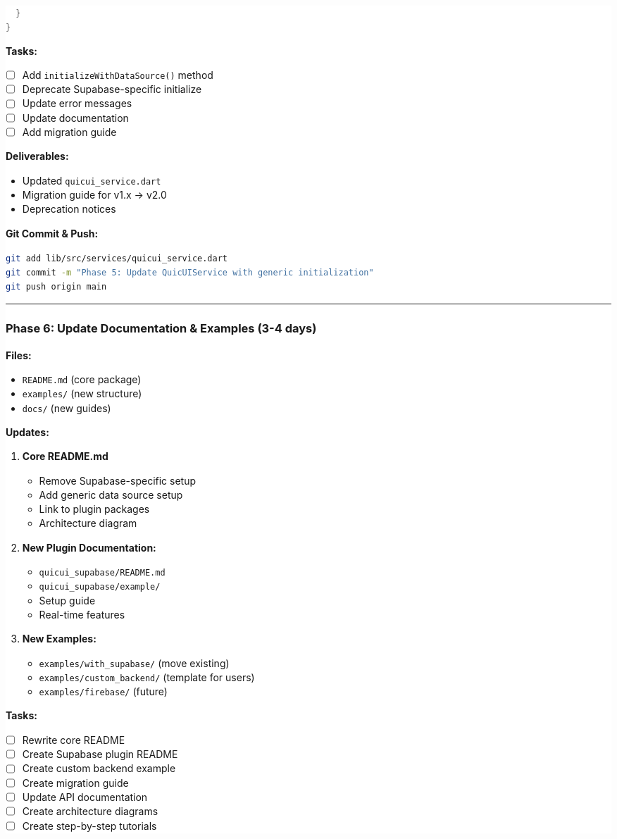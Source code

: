 ```dart
  }
}
```

**Tasks:**
- [ ] Add `initializeWithDataSource()` method
- [ ] Deprecate Supabase-specific initialize
- [ ] Update error messages
- [ ] Update documentation
- [ ] Add migration guide

**Deliverables:**
- Updated `quicui_service.dart`
- Migration guide for v1.x → v2.0
- Deprecation notices

**Git Commit & Push:**
```bash
git add lib/src/services/quicui_service.dart
git commit -m "Phase 5: Update QuicUIService with generic initialization"
git push origin main
```

---

### Phase 6: Update Documentation & Examples (3-4 days)

**Files:**
- `README.md` (core package)
- `examples/` (new structure)
- `docs/` (new guides)

**Updates:**

1. **Core README.md**
   - Remove Supabase-specific setup
   - Add generic data source setup
   - Link to plugin packages
   - Architecture diagram

2. **New Plugin Documentation:**
   - `quicui_supabase/README.md`
   - `quicui_supabase/example/`
   - Setup guide
   - Real-time features

3. **New Examples:**
   - `examples/with_supabase/` (move existing)
   - `examples/custom_backend/` (template for users)
   - `examples/firebase/` (future)

**Tasks:**
- [ ] Rewrite core README
- [ ] Create Supabase plugin README
- [ ] Create custom backend example
- [ ] Create migration guide
- [ ] Update API documentation
- [ ] Create architecture diagrams
- [ ] Create step-by-step tutorials
